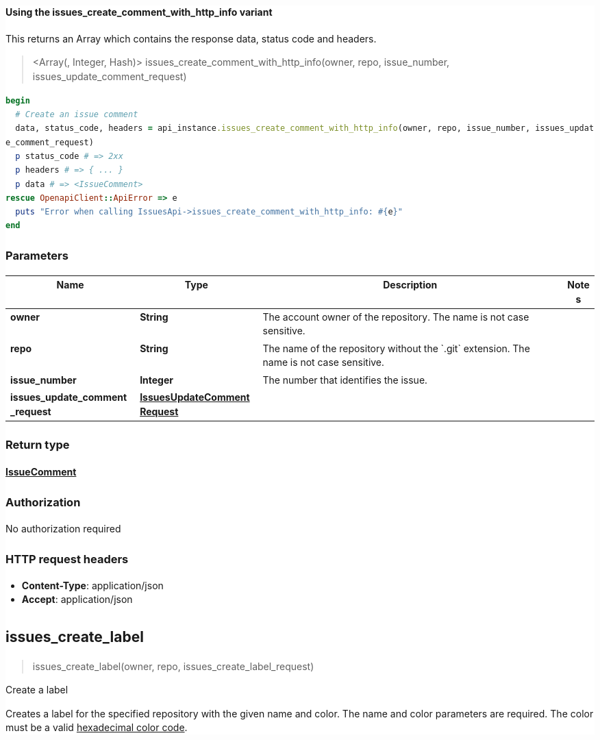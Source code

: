 #### Using the issues_create_comment_with_http_info variant

This returns an Array which contains the response data, status code and headers.

> <Array(<IssueComment>, Integer, Hash)> issues_create_comment_with_http_info(owner, repo, issue_number, issues_update_comment_request)

```ruby
begin
  # Create an issue comment
  data, status_code, headers = api_instance.issues_create_comment_with_http_info(owner, repo, issue_number, issues_update_comment_request)
  p status_code # => 2xx
  p headers # => { ... }
  p data # => <IssueComment>
rescue OpenapiClient::ApiError => e
  puts "Error when calling IssuesApi->issues_create_comment_with_http_info: #{e}"
end
```

### Parameters

| Name | Type | Description | Notes |
| ---- | ---- | ----------- | ----- |
| **owner** | **String** | The account owner of the repository. The name is not case sensitive. |  |
| **repo** | **String** | The name of the repository without the &#x60;.git&#x60; extension. The name is not case sensitive. |  |
| **issue_number** | **Integer** | The number that identifies the issue. |  |
| **issues_update_comment_request** | [**IssuesUpdateCommentRequest**](IssuesUpdateCommentRequest.md) |  |  |

### Return type

[**IssueComment**](IssueComment.md)

### Authorization

No authorization required

### HTTP request headers

- **Content-Type**: application/json
- **Accept**: application/json


## issues_create_label

> <Label> issues_create_label(owner, repo, issues_create_label_request)

Create a label

Creates a label for the specified repository with the given name and color. The name and color parameters are required. The color must be a valid [hexadecimal color code](http://www.color-hex.com/).
